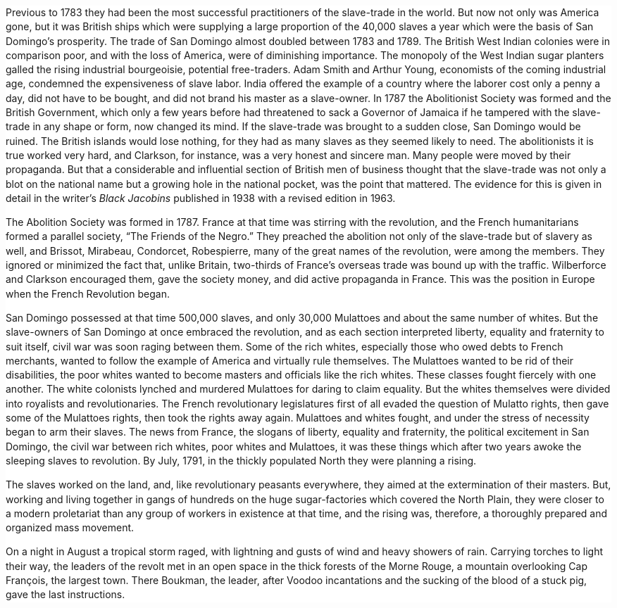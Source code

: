Previous to 1783 they had been the most successful practitioners of the slave-trade in the world. But now not only was America gone, but it was British ships which were supplying a large proportion of the 40,000 slaves a year which were the basis of San Domingo’s prosperity. The trade of San Domingo almost doubled between 1783 and 1789. The British West Indian colonies were in comparison poor, and with the loss of America, were of diminishing importance. The monopoly of the West Indian sugar planters galled the rising industrial bourgeoisie, potential free-traders. Adam Smith and Arthur Young, economists of the coming industrial age, condemned the expensiveness of slave labor. India offered the example of a country where the laborer cost only a penny a day, did not have to be bought, and did not brand his master as a slave-owner. In 1787 the Abolitionist Society was formed and the British Government, which only a few years before had threatened to sack a Governor of Jamaica if he tampered with the slave-trade in any shape or form, now changed its mind. If the slave-trade was brought to a sudden close, San Domingo would be ruined. The British islands would lose nothing, for they had as many slaves as they seemed likely to need. The abolitionists it is true worked very hard, and Clarkson, for instance, was a very honest and sincere man. Many people were moved by their propaganda. But that a considerable and influential section of British men of business thought that the slave-trade was not only a blot on the national name but a growing hole in the national pocket, was the point that mattered. The evidence for this is given in detail in the writer’s _Black Jacobins_ published in 1938 with a revised edition in 1963.

The Abolition Society was formed in 1787. France at that time was stirring with the revolution, and the French humanitarians formed a parallel society, “The Friends of the Negro.” They preached the abolition not only of the slave-trade but of slavery as well, and Brissot, Mirabeau, Condorcet, Robespierre, many of the great names of the revolution, were among the members. They ignored or minimized the fact that, unlike Britain, two-thirds of France’s overseas trade was bound up with the traffic. Wilberforce and Clarkson encouraged them, gave the society money, and did active propaganda in France. This was the position in Europe when the French Revolution began.

San Domingo possessed at that time 500,000 slaves, and only 30,000 Mulattoes and about the same number of whites. But the slave-owners of San Domingo at once embraced the revolution, and as each section interpreted liberty, equality and fraternity to suit itself, civil war was soon raging between them. Some of the rich whites, especially those who owed debts to French merchants, wanted to follow the example of America and virtually rule themselves. The Mulattoes wanted to be rid of their disabilities, the poor whites wanted to become masters and officials like the rich whites. These classes fought fiercely with one another. The white colonists lynched and murdered Mulattoes for daring to claim equality. But the whites themselves were divided into royalists and revolutionaries. The French revolutionary legislatures first of all evaded the question of Mulatto rights, then gave some of the Mulattoes rights, then took the rights away again. Mulattoes and whites fought, and under the stress of necessity began to arm their slaves. The news from France, the slogans of liberty, equality and fraternity, the political excitement in San Domingo, the civil war between rich whites, poor whites and Mulattoes, it was these things which after two years awoke the sleeping slaves to revolution. By July, 1791, in the thickly populated North they were planning a rising.

The slaves worked on the land, and, like revolutionary peasants everywhere, they aimed at the extermination of their masters. But, working and living together in gangs of hundreds on the huge sugar-factories which covered the North Plain, they were closer to a modern proletariat than any group of workers in existence at that time, and the rising was, therefore, a thoroughly prepared and organized mass movement.

On a night in August a tropical storm raged, with lightning and gusts of wind and heavy showers of rain. Carrying torches to light their way, the leaders of the revolt met in an open space in the thick forests of the Morne Rouge, a mountain overlooking Cap François, the largest town. There Boukman, the leader, after Voodoo incantations and the sucking of the blood of a stuck pig, gave the last instructions.
